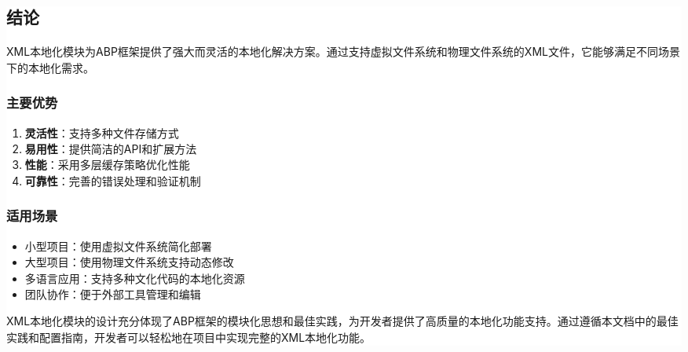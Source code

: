## 结论

XML本地化模块为ABP框架提供了强大而灵活的本地化解决方案。通过支持虚拟文件系统和物理文件系统的XML文件，它能够满足不同场景下的本地化需求。

### 主要优势

1. **灵活性**：支持多种文件存储方式
2. **易用性**：提供简洁的API和扩展方法
3. **性能**：采用多层缓存策略优化性能
4. **可靠性**：完善的错误处理和验证机制

### 适用场景

- 小型项目：使用虚拟文件系统简化部署
- 大型项目：使用物理文件系统支持动态修改
- 多语言应用：支持多种文化代码的本地化资源
- 团队协作：便于外部工具管理和编辑

XML本地化模块的设计充分体现了ABP框架的模块化思想和最佳实践，为开发者提供了高质量的本地化功能支持。通过遵循本文档中的最佳实践和配置指南，开发者可以轻松地在项目中实现完整的XML本地化功能。